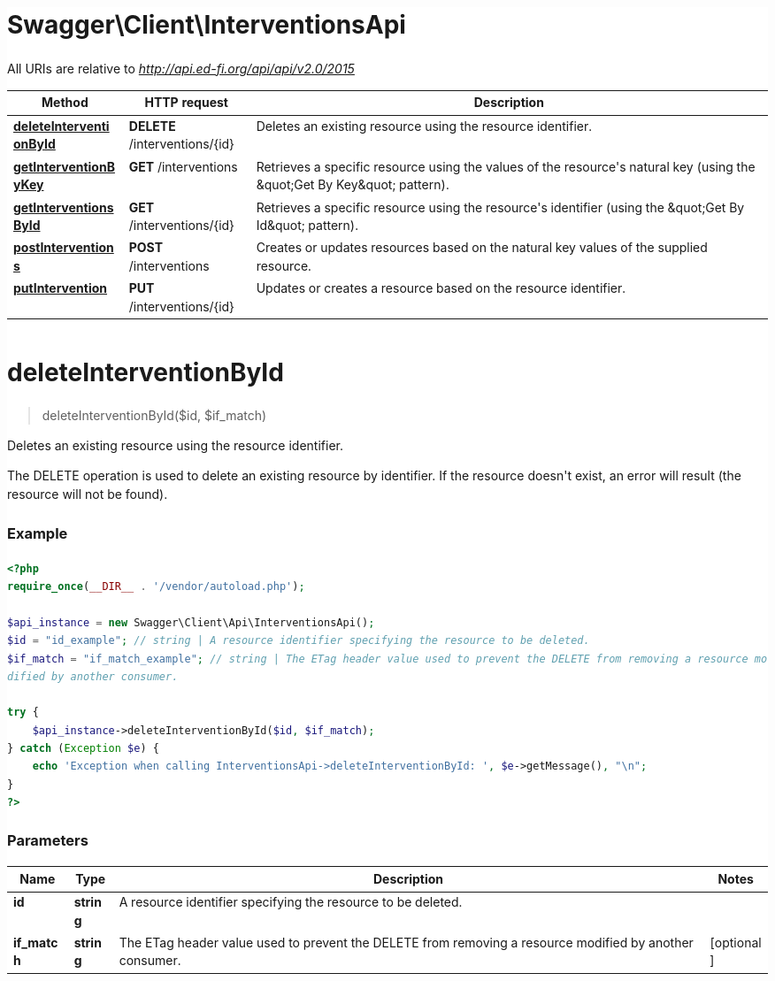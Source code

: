 # Swagger\Client\InterventionsApi

All URIs are relative to *http://api.ed-fi.org/api/api/v2.0/2015*

Method | HTTP request | Description
------------- | ------------- | -------------
[**deleteInterventionById**](InterventionsApi.md#deleteInterventionById) | **DELETE** /interventions/{id} | Deletes an existing resource using the resource identifier.
[**getInterventionByKey**](InterventionsApi.md#getInterventionByKey) | **GET** /interventions | Retrieves a specific resource using the values of the resource&#39;s natural key (using the \&quot;Get By Key\&quot; pattern).
[**getInterventionsById**](InterventionsApi.md#getInterventionsById) | **GET** /interventions/{id} | Retrieves a specific resource using the resource&#39;s identifier (using the \&quot;Get By Id\&quot; pattern).
[**postInterventions**](InterventionsApi.md#postInterventions) | **POST** /interventions | Creates or updates resources based on the natural key values of the supplied resource.
[**putIntervention**](InterventionsApi.md#putIntervention) | **PUT** /interventions/{id} | Updates or creates a resource based on the resource identifier.


# **deleteInterventionById**
> deleteInterventionById($id, $if_match)

Deletes an existing resource using the resource identifier.

The DELETE operation is used to delete an existing resource by identifier.  If the resource doesn't exist, an error will result (the resource will not be found).

### Example 
```php
<?php
require_once(__DIR__ . '/vendor/autoload.php');

$api_instance = new Swagger\Client\Api\InterventionsApi();
$id = "id_example"; // string | A resource identifier specifying the resource to be deleted.
$if_match = "if_match_example"; // string | The ETag header value used to prevent the DELETE from removing a resource modified by another consumer.

try { 
    $api_instance->deleteInterventionById($id, $if_match);
} catch (Exception $e) {
    echo 'Exception when calling InterventionsApi->deleteInterventionById: ', $e->getMessage(), "\n";
}
?>
```

### Parameters

Name | Type | Description  | Notes
------------- | ------------- | ------------- | -------------
 **id** | **string**| A resource identifier specifying the resource to be deleted. | 
 **if_match** | **string**| The ETag header value used to prevent the DELETE from removing a resource modified by another consumer. | [optional] 
